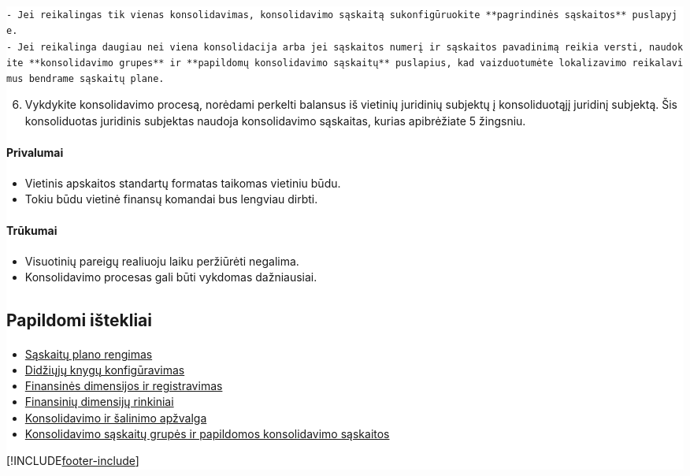     - Jei reikalingas tik vienas konsolidavimas, konsolidavimo sąskaitą sukonfigūruokite **pagrindinės sąskaitos** puslapyje.
    - Jei reikalinga daugiau nei viena konsolidacija arba jei sąskaitos numerį ir sąskaitos pavadinimą reikia versti, naudokite **konsolidavimo grupes** ir **papildomų konsolidavimo sąskaitų** puslapius, kad vaizduotumėte lokalizavimo reikalavimus bendrame sąskaitų plane.

6. Vykdykite konsolidavimo procesą, norėdami perkelti balansus iš vietinių juridinių subjektų į konsoliduotąjį juridinį subjektą. Šis konsoliduotas juridinis subjektas naudoja konsolidavimo sąskaitas, kurias apibrėžiate 5 žingsniu.

#### <a name="advantages"></a>Privalumai

- Vietinis apskaitos standartų formatas taikomas vietiniu būdu.
- Tokiu būdu vietinė finansų komandai bus lengviau dirbti.

#### <a name="disadvantages"></a>Trūkumai

- Visuotinių pareigų realiuoju laiku peržiūrėti negalima.
- Konsolidavimo procesas gali būti vykdomas dažniausiai.

## <a name="additional-resources"></a>Papildomi ištekliai

- [Sąskaitų plano rengimas](plan-chart-of-accounts.md)
- [Didžiųjų knygų konfigūravimas](configure-ledger.md)
- [Finansinės dimensijos ir registravimas](Default-dimensions.md#balancing-dimension)
- [Finansinių dimensijų rinkiniai](financial-dimension-sets.md)
- [Konsolidavimo ir šalinimo apžvalga](../budgeting/consolidation-elimination-overview.md)
- [Konsolidavimo sąskaitų grupės ir papildomos konsolidavimo sąskaitos](../budgeting/consolidation-account-groups-consolidation-accounts.md)

[!INCLUDE[footer-include](../../includes/footer-banner.md)]
